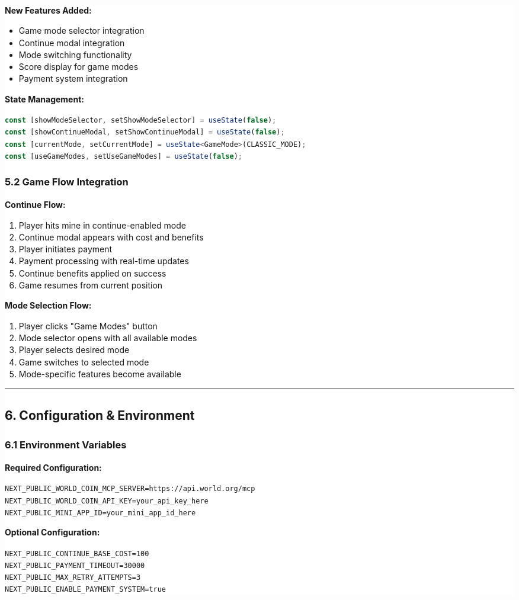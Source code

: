 **New Features Added:**

- Game mode selector integration
- Continue modal integration
- Mode switching functionality
- Score display for game modes
- Payment system integration

**State Management:**

```typescript
const [showModeSelector, setShowModeSelector] = useState(false);
const [showContinueModal, setShowContinueModal] = useState(false);
const [currentMode, setCurrentMode] = useState<GameMode>(CLASSIC_MODE);
const [useGameModes, setUseGameModes] = useState(false);
```

### 5.2 Game Flow Integration

**Continue Flow:**

1. Player hits mine in continue-enabled mode
2. Continue modal appears with cost and benefits
3. Player initiates payment
4. Payment processing with real-time updates
5. Continue benefits applied on success
6. Game resumes from current position

**Mode Selection Flow:**

1. Player clicks "Game Modes" button
2. Mode selector opens with all available modes
3. Player selects desired mode
4. Game switches to selected mode
5. Mode-specific features become available

---

## 6. Configuration & Environment

### 6.1 Environment Variables

**Required Configuration:**

```env
NEXT_PUBLIC_WORLD_COIN_MCP_SERVER=https://api.world.org/mcp
NEXT_PUBLIC_WORLD_COIN_API_KEY=your_api_key_here
NEXT_PUBLIC_MINI_APP_ID=your_mini_app_id_here
```

**Optional Configuration:**

```env
NEXT_PUBLIC_CONTINUE_BASE_COST=100
NEXT_PUBLIC_PAYMENT_TIMEOUT=30000
NEXT_PUBLIC_MAX_RETRY_ATTEMPTS=3
NEXT_PUBLIC_ENABLE_PAYMENT_SYSTEM=true
```
